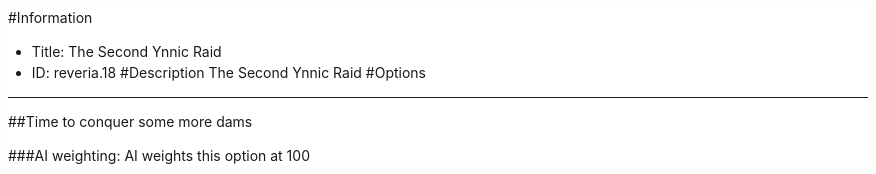 #Information
 - Title: The Second Ynnic Raid
 - ID: reveria.18
#Description
The Second Ynnic Raid
#Options

___
##Time to conquer some more dams

###AI weighting:
AI weights this option at 100

